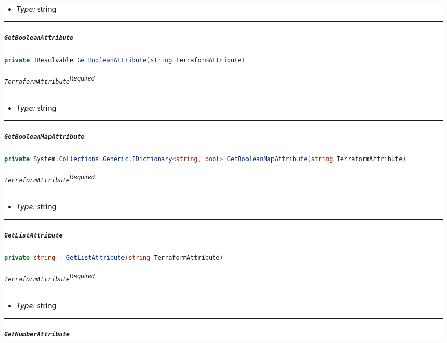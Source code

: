 - *Type:* string

---

##### `GetBooleanAttribute` <a name="GetBooleanAttribute" id="@cdktf/provider-ionoscloud.dataIonoscloudServers.DataIonoscloudServersFilterOutputReference.getBooleanAttribute"></a>

```csharp
private IResolvable GetBooleanAttribute(string TerraformAttribute)
```

###### `TerraformAttribute`<sup>Required</sup> <a name="TerraformAttribute" id="@cdktf/provider-ionoscloud.dataIonoscloudServers.DataIonoscloudServersFilterOutputReference.getBooleanAttribute.parameter.terraformAttribute"></a>

- *Type:* string

---

##### `GetBooleanMapAttribute` <a name="GetBooleanMapAttribute" id="@cdktf/provider-ionoscloud.dataIonoscloudServers.DataIonoscloudServersFilterOutputReference.getBooleanMapAttribute"></a>

```csharp
private System.Collections.Generic.IDictionary<string, bool> GetBooleanMapAttribute(string TerraformAttribute)
```

###### `TerraformAttribute`<sup>Required</sup> <a name="TerraformAttribute" id="@cdktf/provider-ionoscloud.dataIonoscloudServers.DataIonoscloudServersFilterOutputReference.getBooleanMapAttribute.parameter.terraformAttribute"></a>

- *Type:* string

---

##### `GetListAttribute` <a name="GetListAttribute" id="@cdktf/provider-ionoscloud.dataIonoscloudServers.DataIonoscloudServersFilterOutputReference.getListAttribute"></a>

```csharp
private string[] GetListAttribute(string TerraformAttribute)
```

###### `TerraformAttribute`<sup>Required</sup> <a name="TerraformAttribute" id="@cdktf/provider-ionoscloud.dataIonoscloudServers.DataIonoscloudServersFilterOutputReference.getListAttribute.parameter.terraformAttribute"></a>

- *Type:* string

---

##### `GetNumberAttribute` <a name="GetNumberAttribute" id="@cdktf/provider-ionoscloud.dataIonoscloudServers.DataIonoscloudServersFilterOutputReference.getNumberAttribute"></a>
